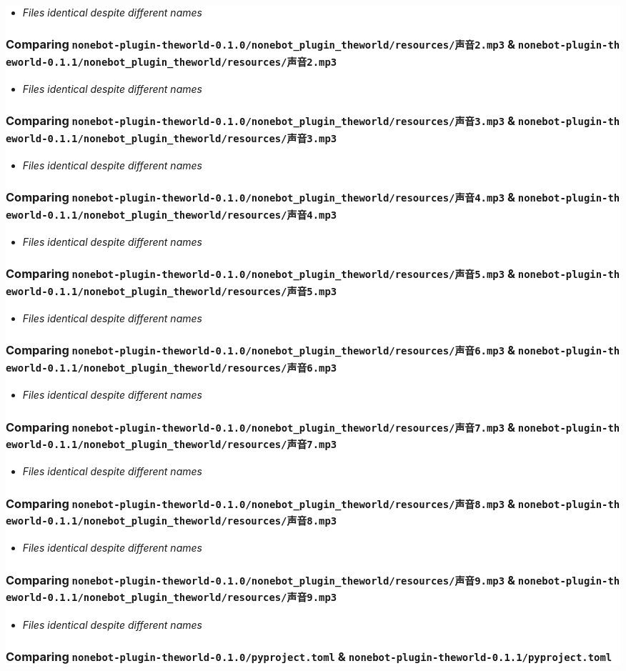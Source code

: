  * *Files identical despite different names*

### Comparing `nonebot-plugin-theworld-0.1.0/nonebot_plugin_theworld/resources/声音2.mp3` & `nonebot-plugin-theworld-0.1.1/nonebot_plugin_theworld/resources/声音2.mp3`

 * *Files identical despite different names*

### Comparing `nonebot-plugin-theworld-0.1.0/nonebot_plugin_theworld/resources/声音3.mp3` & `nonebot-plugin-theworld-0.1.1/nonebot_plugin_theworld/resources/声音3.mp3`

 * *Files identical despite different names*

### Comparing `nonebot-plugin-theworld-0.1.0/nonebot_plugin_theworld/resources/声音4.mp3` & `nonebot-plugin-theworld-0.1.1/nonebot_plugin_theworld/resources/声音4.mp3`

 * *Files identical despite different names*

### Comparing `nonebot-plugin-theworld-0.1.0/nonebot_plugin_theworld/resources/声音5.mp3` & `nonebot-plugin-theworld-0.1.1/nonebot_plugin_theworld/resources/声音5.mp3`

 * *Files identical despite different names*

### Comparing `nonebot-plugin-theworld-0.1.0/nonebot_plugin_theworld/resources/声音6.mp3` & `nonebot-plugin-theworld-0.1.1/nonebot_plugin_theworld/resources/声音6.mp3`

 * *Files identical despite different names*

### Comparing `nonebot-plugin-theworld-0.1.0/nonebot_plugin_theworld/resources/声音7.mp3` & `nonebot-plugin-theworld-0.1.1/nonebot_plugin_theworld/resources/声音7.mp3`

 * *Files identical despite different names*

### Comparing `nonebot-plugin-theworld-0.1.0/nonebot_plugin_theworld/resources/声音8.mp3` & `nonebot-plugin-theworld-0.1.1/nonebot_plugin_theworld/resources/声音8.mp3`

 * *Files identical despite different names*

### Comparing `nonebot-plugin-theworld-0.1.0/nonebot_plugin_theworld/resources/声音9.mp3` & `nonebot-plugin-theworld-0.1.1/nonebot_plugin_theworld/resources/声音9.mp3`

 * *Files identical despite different names*

### Comparing `nonebot-plugin-theworld-0.1.0/pyproject.toml` & `nonebot-plugin-theworld-0.1.1/pyproject.toml`
